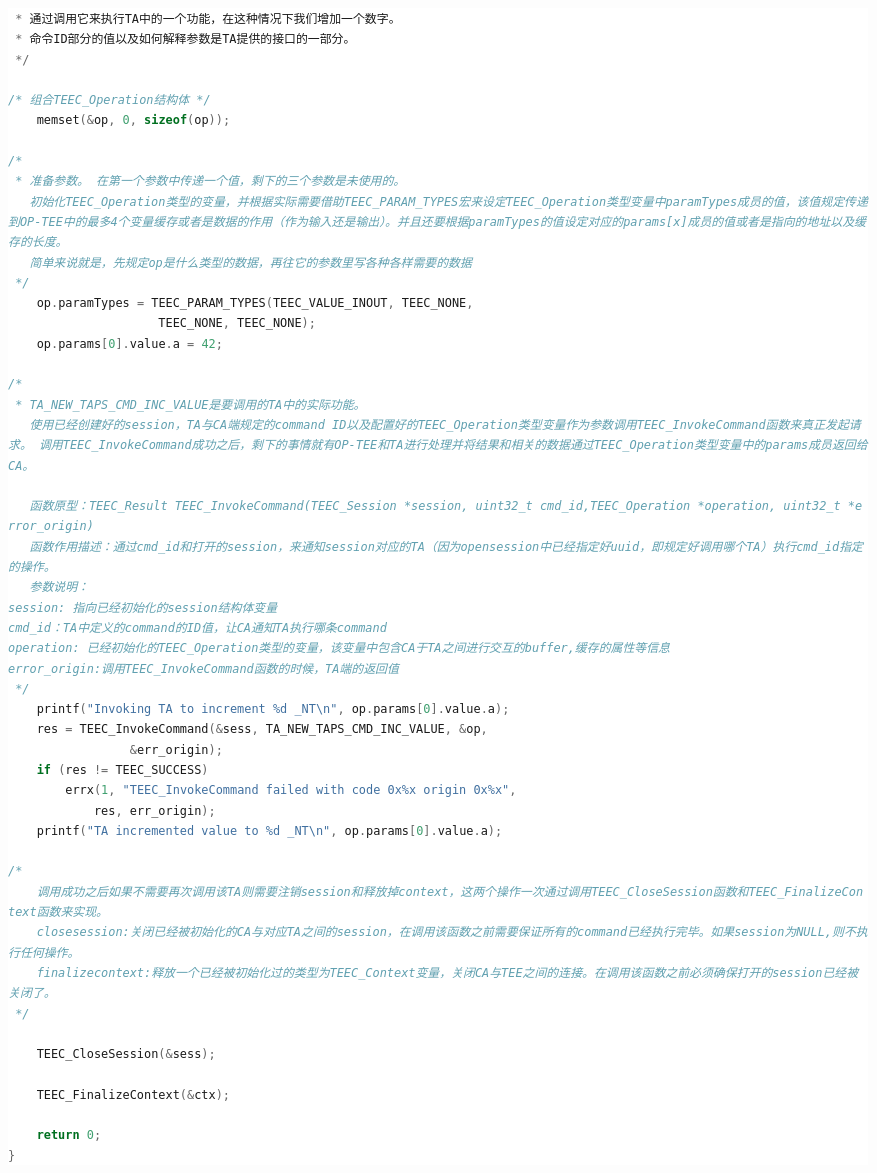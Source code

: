 ```cpp
 * 通过调用它来执行TA中的一个功能，在这种情况下我们增加一个数字。 
 * 命令ID部分的值以及如何解释参数是TA提供的接口的一部分。
 */

/* 组合TEEC_Operation结构体 */
    memset(&op, 0, sizeof(op));

/*
 * 准备参数。 在第一个参数中传递一个值，剩下的三个参数是未使用的。
   初始化TEEC_Operation类型的变量，并根据实际需要借助TEEC_PARAM_TYPES宏来设定TEEC_Operation类型变量中paramTypes成员的值，该值规定传递到OP-TEE中的最多4个变量缓存或者是数据的作用（作为输入还是输出）。并且还要根据paramTypes的值设定对应的params[x]成员的值或者是指向的地址以及缓存的长度。
   简单来说就是，先规定op是什么类型的数据，再往它的参数里写各种各样需要的数据
 */
    op.paramTypes = TEEC_PARAM_TYPES(TEEC_VALUE_INOUT, TEEC_NONE,
                     TEEC_NONE, TEEC_NONE);
    op.params[0].value.a = 42;

/*
 * TA_NEW_TAPS_CMD_INC_VALUE是要调用的TA中的实际功能。
   使用已经创建好的session，TA与CA端规定的command ID以及配置好的TEEC_Operation类型变量作为参数调用TEEC_InvokeCommand函数来真正发起请求。 调用TEEC_InvokeCommand成功之后，剩下的事情就有OP-TEE和TA进行处理并将结果和相关的数据通过TEEC_Operation类型变量中的params成员返回给CA。
   
   函数原型：TEEC_Result TEEC_InvokeCommand(TEEC_Session *session, uint32_t cmd_id,TEEC_Operation *operation, uint32_t *error_origin)
   函数作用描述：通过cmd_id和打开的session，来通知session对应的TA（因为opensession中已经指定好uuid，即规定好调用哪个TA）执行cmd_id指定的操作。
   参数说明：
session: 指向已经初始化的session结构体变量
cmd_id：TA中定义的command的ID值，让CA通知TA执行哪条command
operation: 已经初始化的TEEC_Operation类型的变量，该变量中包含CA于TA之间进行交互的buffer,缓存的属性等信息
error_origin:调用TEEC_InvokeCommand函数的时候，TA端的返回值
 */
    printf("Invoking TA to increment %d _NT\n", op.params[0].value.a);
    res = TEEC_InvokeCommand(&sess, TA_NEW_TAPS_CMD_INC_VALUE, &op,
                 &err_origin);
    if (res != TEEC_SUCCESS)
        errx(1, "TEEC_InvokeCommand failed with code 0x%x origin 0x%x",
            res, err_origin);
    printf("TA incremented value to %d _NT\n", op.params[0].value.a);

/*
	调用成功之后如果不需要再次调用该TA则需要注销session和释放掉context，这两个操作一次通过调用TEEC_CloseSession函数和TEEC_FinalizeContext函数来实现。
	closesession:关闭已经被初始化的CA与对应TA之间的session，在调用该函数之前需要保证所有的command已经执行完毕。如果session为NULL,则不执行任何操作。
	finalizecontext:释放一个已经被初始化过的类型为TEEC_Context变量，关闭CA与TEE之间的连接。在调用该函数之前必须确保打开的session已经被关闭了。
 */

    TEEC_CloseSession(&sess);

    TEEC_FinalizeContext(&ctx);

    return 0;
}
```
